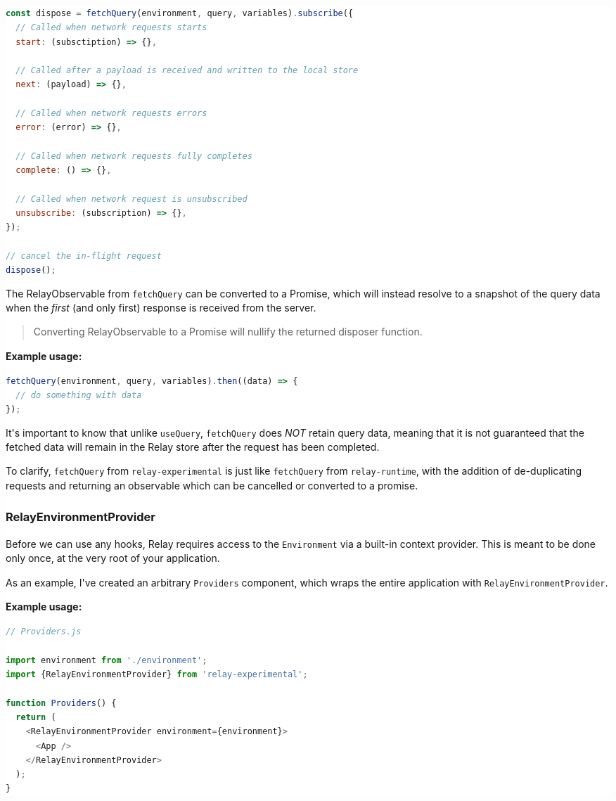```javascript
const dispose = fetchQuery(environment, query, variables).subscribe({
  // Called when network requests starts
  start: (subsctiption) => {},

  // Called after a payload is received and written to the local store
  next: (payload) => {},

  // Called when network requests errors
  error: (error) => {},

  // Called when network requests fully completes
  complete: () => {},

  // Called when network request is unsubscribed
  unsubscribe: (subscription) => {},
});

// cancel the in-flight request
dispose();
```

The RelayObservable from `fetchQuery` can be converted to a Promise, which will instead
resolve to a snapshot of the query data when the *first* (and only first) response is received from the server.

> Converting RelayObservable to a Promise will nullify the returned disposer function.

**Example usage:**

```javascript
fetchQuery(environment, query, variables).then((data) => {
  // do something with data
});
```

It's important to know that unlike `useQuery`, `fetchQuery` does *NOT* retain query data, meaning that it is not guaranteed
that the fetched data will remain in the Relay store after the request has been completed.

To clarify, `fetchQuery` from `relay-experimental` is just like `fetchQuery` from `relay-runtime`,
with the addition of de-duplicating requests and returning an observable which can be cancelled or converted to a promise.

### RelayEnvironmentProvider

Before we can use any hooks, Relay requires access to the `Environment` via a built-in context provider.
This is meant to be done only once, at the very root of your application.

As an example, I've created an arbitrary `Providers` component,
which wraps the entire application with `RelayEnvironmentProvider`.

**Example usage:**

```javascript
// Providers.js

import environment from './environment';
import {RelayEnvironmentProvider} from 'relay-experimental';

function Providers() {
  return (
    <RelayEnvironmentProvider environment={environment}>
      <App />
    </RelayEnvironmentProvider>
  );
}
```